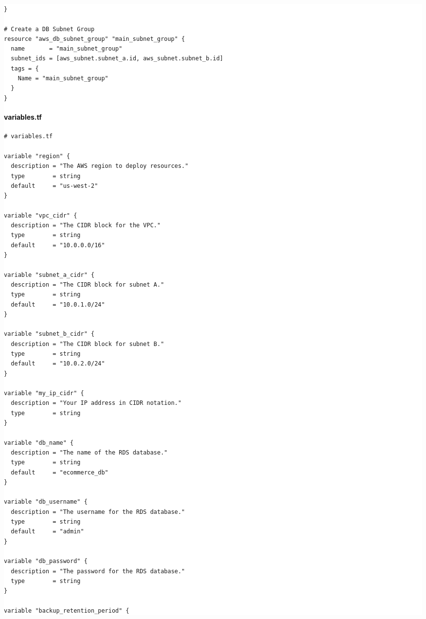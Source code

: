 ```hcl
}

# Create a DB Subnet Group
resource "aws_db_subnet_group" "main_subnet_group" {
  name       = "main_subnet_group"
  subnet_ids = [aws_subnet.subnet_a.id, aws_subnet.subnet_b.id]
  tags = {
    Name = "main_subnet_group"
  }
}
```

#### variables.tf
```hcl
# variables.tf

variable "region" {
  description = "The AWS region to deploy resources."
  type        = string
  default     = "us-west-2"
}

variable "vpc_cidr" {
  description = "The CIDR block for the VPC."
  type        = string
  default     = "10.0.0.0/16"
}

variable "subnet_a_cidr" {
  description = "The CIDR block for subnet A."
  type        = string
  default     = "10.0.1.0/24"
}

variable "subnet_b_cidr" {
  description = "The CIDR block for subnet B."
  type        = string
  default     = "10.0.2.0/24"
}

variable "my_ip_cidr" {
  description = "Your IP address in CIDR notation."
  type        = string
}

variable "db_name" {
  description = "The name of the RDS database."
  type        = string
  default     = "ecommerce_db"
}

variable "db_username" {
  description = "The username for the RDS database."
  type        = string
  default     = "admin"
}

variable "db_password" {
  description = "The password for the RDS database."
  type        = string
}

variable "backup_retention_period" {
```